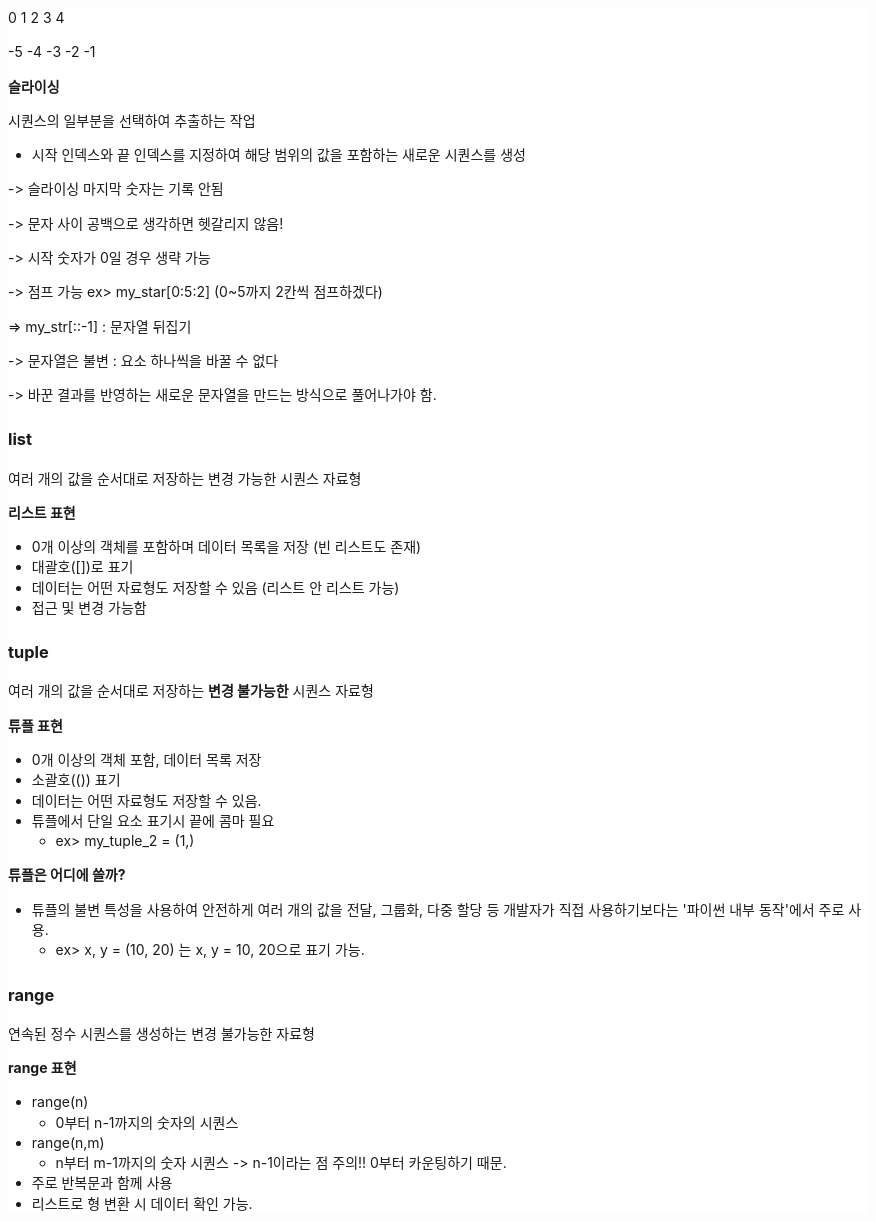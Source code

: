  0  1  2  3  4

 -5 -4 -3 -2 -1

 **슬라이싱**

시퀀스의 일부분을 선택하여 추출하는 작업
- 시작 인덱스와 끝 인덱스를 지정하여 해당 범위의 값을 포함하는 새로운 시퀀스를 생성

-> 슬라이싱 마지막 숫자는 기록 안됨

-> 문자 사이 공백으로 생각하면 헷갈리지 않음!

-> 시작 숫자가 0일 경우 생략 가능

-> 점프 가능 ex> my_star[0:5:2] (0~5까지 2칸씩 점프하겠다)

=> my_str[::-1] : 문자열 뒤집기

-> 문자열은 불변 : 요소 하나씩을 바꿀 수 없다

-> 바꾼 결과를 반영하는 새로운 문자열을 만드는 방식으로 풀어나가야 함.

### list
여러 개의 값을 순서대로 저장하는 변경 가능한 시퀀스 자료형

**리스트 표현**
- 0개 이상의 객체를 포함하며 데이터 목록을 저장 (빈 리스트도 존재)
- 대괄호([])로 표기
- 데이터는 어떤 자료형도 저장할 수 있음 (리스트 안 리스트 가능)
- 접근 및 변경 가능함

### tuple
여러 개의 값을 순서대로 저장하는 **변경 불가능한** 시퀀스 자료형

**튜플 표현**
- 0개 이상의 객체 포함, 데이터 목록 저장
- 소괄호(()) 표기
- 데이터는 어떤 자료형도 저장할 수 있음.
- 튜플에서 단일 요소 표기시 끝에 콤마 필요
  - ex> my_tuple_2 = (1,)

**튜플은 어디에 쓸까?**
- 튜플의 불변 특성을 사용하여 안전하게 여러 개의 값을 전달, 그룹화, 다중 할당 등 개발자가 직접 사용하기보다는 '파이썬 내부 동작'에서 주로 사용.
  - ex> x, y = (10, 20) 는 x, y = 10, 20으로 표기 가능.

### range
연속된 정수 시퀀스를 생성하는 변경 불가능한 자료형

**range 표현**
- range(n)
  - 0부터 n-1까지의 숫자의 시퀀스
- range(n,m)
  - n부터 m-1까지의 숫자 시퀀스
  -> n-1이라는 점 주의!! 0부터 카운팅하기 때문.
- 주로 반복문과 함께 사용
- 리스트로 형 변환 시 데이터 확인 가능.
